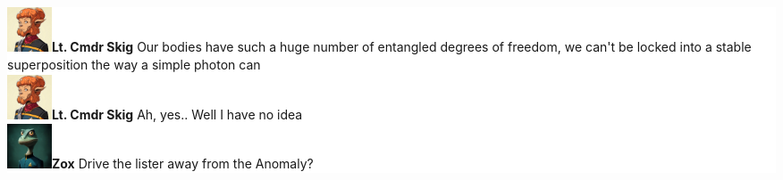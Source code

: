 <img src="../images/auto/lt_cmdr_skig.png" alt="Lt. Cmdr Skig" width="50" height="50">**Lt. Cmdr Skig** Our bodies have such a huge number of entangled degrees of freedom, we can't be locked into a stable superposition the way a simple photon can<br />
<img src="../images/auto/lt_cmdr_skig.png" alt="Lt. Cmdr Skig" width="50" height="50">**Lt. Cmdr Skig** Ah, yes.. Well I have no idea<br />
<img src="../images/auto/Zox.png" alt="Zox" width="50" height="50">**Zox** Drive the lister away from the Anomaly?<br />